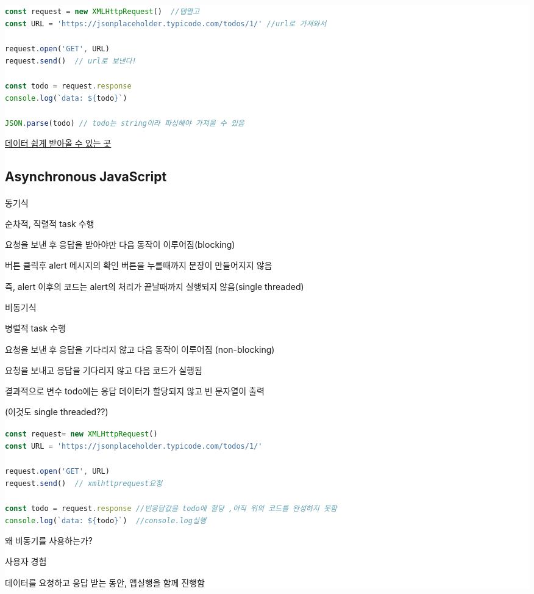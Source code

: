 ```javascript
const request = new XMLHttpRequest()  //탭열고
const URL = 'https://jsonplaceholder.typicode.com/todos/1/' //url로 가져와서 

request.open('GET', URL)
request.send()  // url로 보낸다!

const todo = request.response
console.log(`data: ${todo}`)

JSON.parse(todo) // todo는 string이라 파싱해야 가져올 수 있음
```

[데이터 쉽게 받아올 수 있는 곳](https://jsonplaceholder.typicode.com/)



## Asynchronous JavaScript

동기식

순차적, 직렬적 task 수행

요청을 보낸 후 응답을 받아야만 다음 동작이 이루어짐(blocking)

버튼 클릭후 alert 메시지의 확인 버튼을 누를때까지 문장이 만들어지지 않음

즉, alert 이후의 코드는 alert의 처리가 끝날때까지 실행되지 않음(single threaded)



비동기식

병렬적 task 수행

요청을 보낸 후 응답을 기다리지 않고 다음 동작이 이루어짐 (non-blocking)

요청을 보내고 응답을 기다리지 않고 다음 코드가 실행됨

결과적으로 변수 todo에는 응답 데이터가 할당되지 않고 빈 문자열이 출력

(이것도 single threaded??)

```javascript
const request= new XMLHttpRequest()
const URL = 'https://jsonplaceholder.typicode.com/todos/1/'

request.open('GET', URL)
request.send()  // xmlhttprequest요청

const todo = request.response //빈응답값을 todo에 할당 ,아직 위의 코드를 완성하지 못함
console.log(`data: ${todo}`)  //console.log실행
```



왜 비동기를 사용하는가?

사용자 경험

데이터를 요청하고 응답 받는 동안, 앱실행을 함께 진행함
